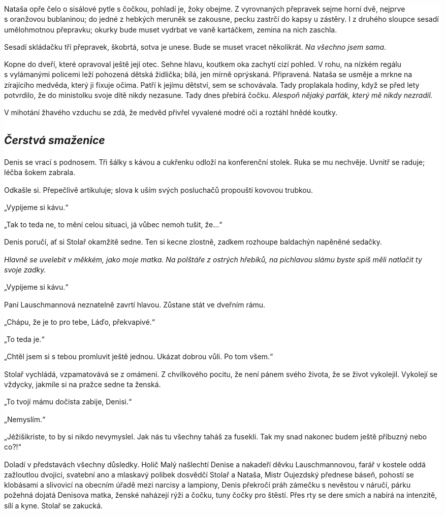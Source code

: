 Nataša opře čelo o sisálové pytle s čočkou, pohladí je, žoky obejme. Z vyrovnaných přepravek sejme horní dvě, nejprve s oranžovou bublaninou; do jedné z hebkých meruněk se zakousne, pecku zastrčí do kapsy u zástěry. I z druhého sloupce sesadí umělohmotnou přepravku; okurky bude muset vydrbat ve vaně kartáčkem, zemina na nich zaschla.

Sesadí skládačku tří přepravek, škobrtá, sotva je unese. Bude se muset vracet několikrát. _Na všechno jsem sama_.

Kopne do dveří, které opravoval ještě její otec. Sehne hlavu, koutkem oka zachytí cizí pohled. V rohu, na nízkém regálu s vylámanými policemi leží pohozená dětská židlička; bílá, jen mírně oprýskaná. Připravená. Nataša se usměje a mrkne na zírajícího medvěda, který ji fixuje očima. Patří k jejímu dětství, sem se schovávala. Tady proplakala hodiny, když se před lety potvrdilo, že do ministolku svoje dítě nikdy nezasune. Tady dnes přebírá čočku. _Alespoň nějaký parťák, který mě nikdy nezradil._

V mihotání žhavého vzduchu se zdá, že medvěd přivřel vyvalené modré oči a roztáhl hnědé koutky.

## _Čerstvá smaženice_

Denis se vrací s podnosem. Tři šálky s kávou a cukřenku odloží na konferenční stolek. Ruka se mu nechvěje. Uvnitř se raduje; léčba šokem zabrala.

Odkašle si. Přepečlivě artikuluje; slova k uším svých posluchačů propouští kovovou trubkou.

„Vypijeme si kávu.“

„Tak to teda ne, to mění celou situaci, já vůbec nemoh tušit, že…“

Denis poručí, ať si Stolař okamžitě sedne. Ten si kecne zlostně, zadkem rozhoupe baldachýn napěněné sedačky.

_Hlavně se uvelebit v měkkém, jako moje matka. Na polštáře z ost­rých hřebíků, na pichlavou slámu byste spíš měli natlačit ty svoje zadky._

„Vypijeme si kávu.“

Paní Lauschmannová neznatelně zavrtí hlavou. Zůstane stát ve dveřním rámu.

„Chápu, že je to pro tebe, Láďo, překvapivé.“

„To teda je.“

„Chtěl jsem si s tebou promluvit ještě jednou. Ukázat dobrou vůli. Po tom všem.“

Stolař vychládá, vzpamatovává se z omámení. Z chvilkového pocitu, že není pánem svého života, že se život vykolejil. Vykolejí se vždycky, jakmile si na pražce sedne ta ženská.

„To tvojí mámu dočista zabije, Denisi.“

„Nemyslím.“

„Jéžišikriste, to by si nikdo nevymyslel. Jak nás tu všechny taháš za fusekli. Tak my snad nakonec budem ještě příbuzný nebo co?!“

Doladí v představách všechny důsledky. Holič Malý našlechtí Denise a nakadeří děvku Lauschmannovou, farář v kostele oddá zažloutlou dvojici, svatební ano a mlaskavý polibek dosvědčí Stolař a Nataša, Mistr Oujezdský přednese báseň, pohostí se klobásami a slivovicí na obecním úřadě mezi narcisy a lampiony, Denis překročí práh zámečku s nevěstou v náručí, párku požehná dojatá Denisova matka, ženské naházejí rýži a čočku, tuny čočky pro štěstí. Přes rty se dere smích a nabírá na intenzitě, sílí a kyne. Stolař se zakucká.
